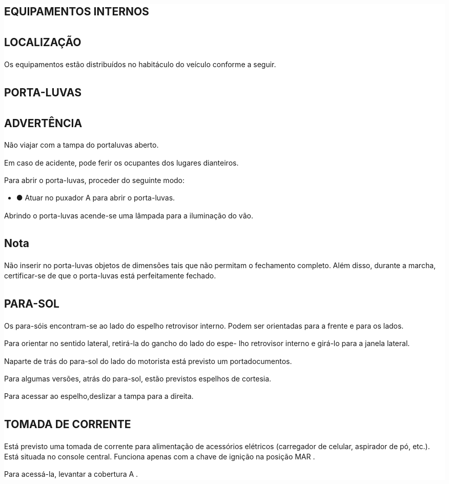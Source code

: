 

## EQUIPAMENTOS INTERNOS

## LOCALIZAÇÃO

Os equipamentos estão distribuídos no habitáculo do veículo conforme a seguir.

## PORTA-LUVAS



## ADVERTÊNCIA

Não viajar com a tampa do portaluvas aberto.

Em caso de acidente, pode ferir os ocupantes dos lugares dianteiros.

Para abrir o porta-luvas, proceder do seguinte modo:

- ● Atuar no puxador A para abrir o porta-luvas.

Abrindo o porta-luvas acende-se uma lâmpada para a iluminação do vão.



## Nota

Não inserir no porta-luvas objetos de dimensões tais que não permitam o fechamento completo. Além disso, durante a marcha, certificar-se de que o porta-luvas está perfeitamente fechado.

## PARA-SOL

Os para-sóis encontram-se ao lado do espelho retrovisor interno. Podem ser orientadas para a frente e para os lados.

Para orientar no sentido lateral, retirá-la do gancho do lado do espe- lho retrovisor interno e girá-lo para a janela lateral.

Naparte de trás do para-sol do lado do motorista está previsto um portadocumentos.

Para algumas versões, atrás do para-sol, estão previstos espelhos de cortesia.

Para acessar ao espelho,deslizar a tampa para a direita.



## TOMADA DE CORRENTE

Está previsto uma tomada de corrente para alimentação de acessórios elétricos (carregador de celular, aspirador de pó, etc.). Está situada no console central. Funciona apenas com a chave de ignição na posição MAR .



Para acessá-la, levantar a cobertura A .

